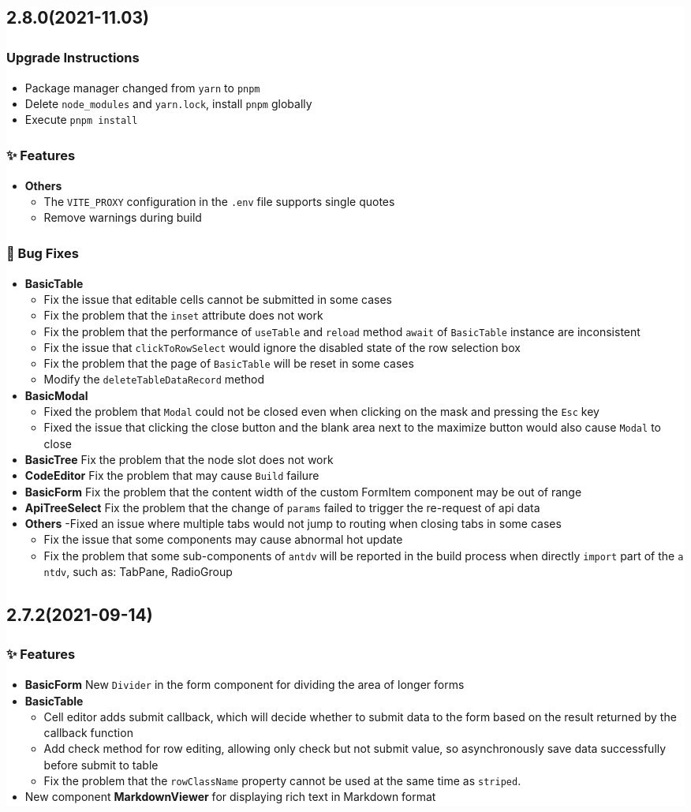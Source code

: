 ## 2.8.0(2021-11.03)

### Upgrade Instructions

- Package manager changed from `yarn` to `pnpm`
- Delete `node_modules` and `yarn.lock`, install `pnpm` globally
- Execute `pnpm install`

### ✨ Features

- **Others**
  - The `VITE_PROXY` configuration in the `.env` file supports single quotes
  - Remove warnings during build

### 🐛 Bug Fixes

- **BasicTable**
  - Fix the issue that editable cells cannot be submitted in some cases
  - Fix the problem that the `inset` attribute does not work
  - Fix the problem that the performance of `useTable` and `reload` method `await` of `BasicTable` instance are inconsistent
  - Fix the issue that `clickToRowSelect` would ignore the disabled state of the row selection box
  - Fix the problem that the page of `BasicTable` will be reset in some cases
  - Modify the `deleteTableDataRecord` method
- **BasicModal**
  - Fixed the problem that `Modal` could not be closed even when clicking on the mask and pressing the `Esc` key
  - Fixed the issue that clicking the close button and the blank area next to the maximize button would also cause `Modal` to close
- **BasicTree** Fix the problem that the node slot does not work
- **CodeEditor** Fix the problem that may cause `Build` failure
- **BasicForm** Fix the problem that the content width of the custom FormItem component may be out of range
- **ApiTreeSelect** Fix the problem that the change of `params` failed to trigger the re-request of api data
- **Others** -Fixed an issue where multiple tabs would not jump to routing when closing tabs in some cases
  - Fix the issue that some components may cause abnormal hot update
  - Fix the problem that some sub-components of `antdv` will be reported in the build process when directly `import` part of the `antdv`, such as: TabPane, RadioGroup

## 2.7.2(2021-09-14)

### ✨ Features

- **BasicForm** New `Divider` in the form component for dividing the area of longer forms
- **BasicTable**
  - Cell editor adds submit callback, which will decide whether to submit data to the form based on the result returned by the callback function
  - Add check method for row editing, allowing only check but not submit value, so asynchronously save data successfully before submit to table
  - Fix the problem that the `rowClassName` property cannot be used at the same time as `striped`.
- New component **MarkdownViewer** for displaying rich text in Markdown format
